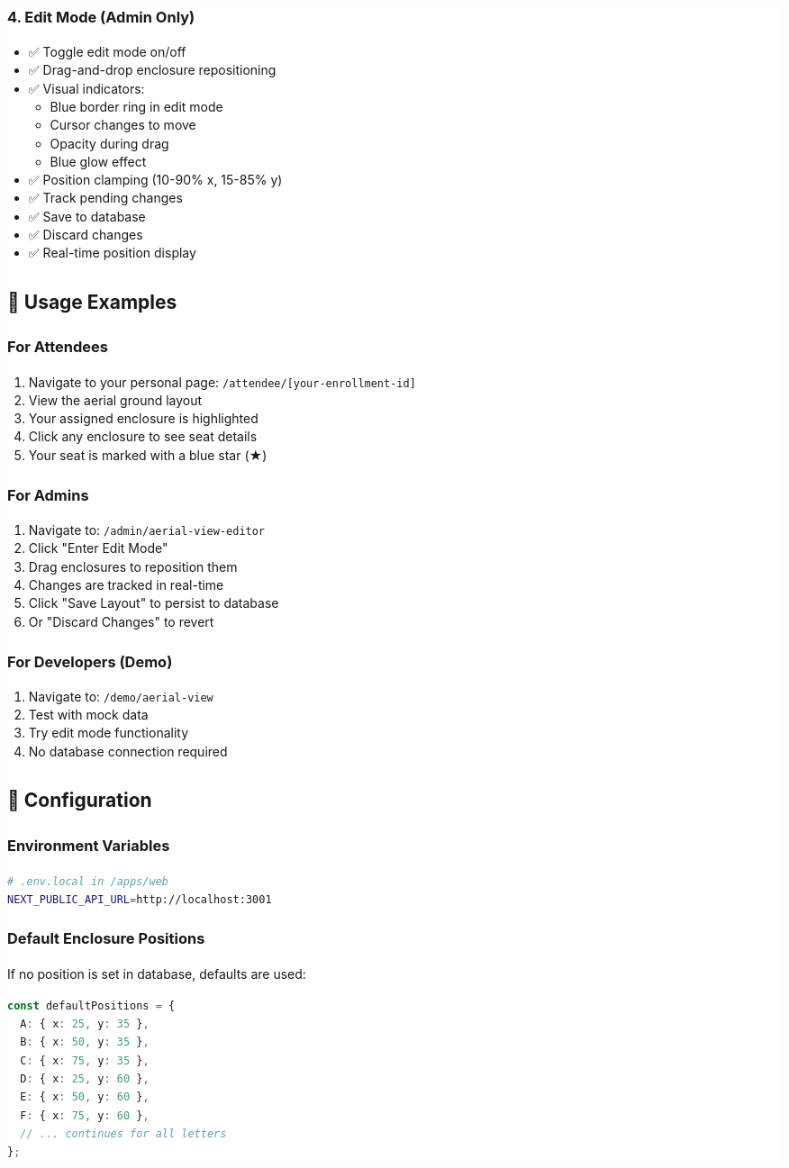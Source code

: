 ### 4. Edit Mode (Admin Only)
- ✅ Toggle edit mode on/off
- ✅ Drag-and-drop enclosure repositioning
- ✅ Visual indicators:
  - Blue border ring in edit mode
  - Cursor changes to move
  - Opacity during drag
  - Blue glow effect
- ✅ Position clamping (10-90% x, 15-85% y)
- ✅ Track pending changes
- ✅ Save to database
- ✅ Discard changes
- ✅ Real-time position display

## 📱 Usage Examples

### For Attendees
1. Navigate to your personal page: `/attendee/[your-enrollment-id]`
2. View the aerial ground layout
3. Your assigned enclosure is highlighted
4. Click any enclosure to see seat details
5. Your seat is marked with a blue star (★)

### For Admins
1. Navigate to: `/admin/aerial-view-editor`
2. Click "Enter Edit Mode"
3. Drag enclosures to reposition them
4. Changes are tracked in real-time
5. Click "Save Layout" to persist to database
6. Or "Discard Changes" to revert

### For Developers (Demo)
1. Navigate to: `/demo/aerial-view`
2. Test with mock data
3. Try edit mode functionality
4. No database connection required

## 🔧 Configuration

### Environment Variables
```bash
# .env.local in /apps/web
NEXT_PUBLIC_API_URL=http://localhost:3001
```

### Default Enclosure Positions
If no position is set in database, defaults are used:
```typescript
const defaultPositions = {
  A: { x: 25, y: 35 },
  B: { x: 50, y: 35 },
  C: { x: 75, y: 35 },
  D: { x: 25, y: 60 },
  E: { x: 50, y: 60 },
  F: { x: 75, y: 60 },
  // ... continues for all letters
};
```
